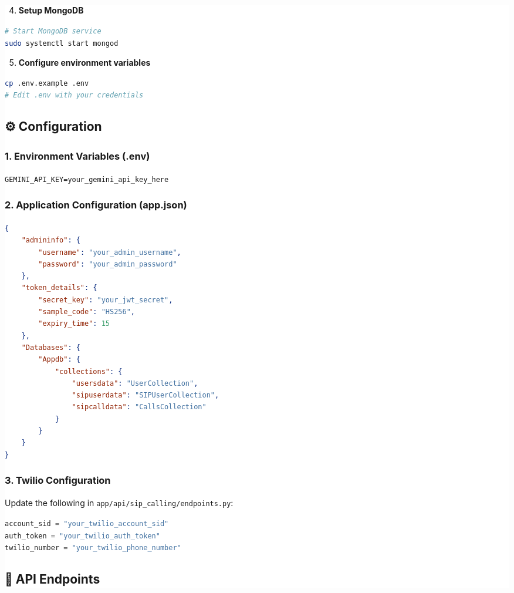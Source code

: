 4. **Setup MongoDB**
```bash
# Start MongoDB service
sudo systemctl start mongod
```

5. **Configure environment variables**
```bash
cp .env.example .env
# Edit .env with your credentials
```

## ⚙️ Configuration

### 1. Environment Variables (.env)
```env
GEMINI_API_KEY=your_gemini_api_key_here
```

### 2. Application Configuration (app.json)
```json
{
    "admininfo": {
        "username": "your_admin_username",
        "password": "your_admin_password"
    },
    "token_details": {
        "secret_key": "your_jwt_secret",
        "sample_code": "HS256",
        "expiry_time": 15
    },
    "Databases": {
        "Appdb": {
            "collections": {
                "usersdata": "UserCollection",
                "sipuserdata": "SIPUserCollection",
                "sipcalldata": "CallsCollection"
            }
        }
    }
}
```

### 3. Twilio Configuration
Update the following in `app/api/sip_calling/endpoints.py`:
```python
account_sid = "your_twilio_account_sid"
auth_token = "your_twilio_auth_token"
twilio_number = "your_twilio_phone_number"
```

## 🔌 API Endpoints
